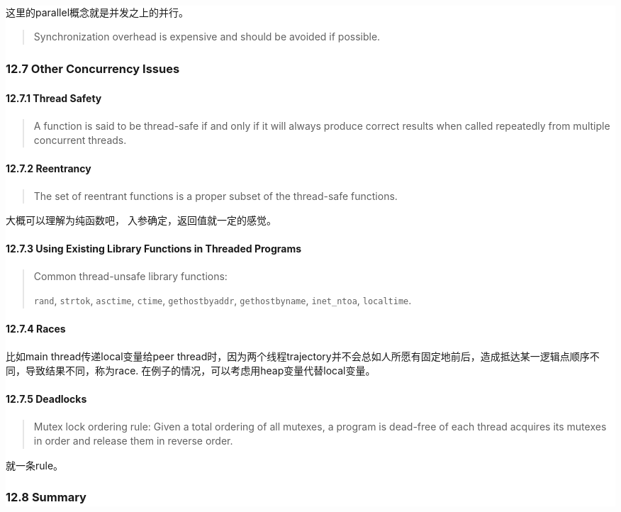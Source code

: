 这里的parallel概念就是并发之上的并行。

> Synchronization overhead is expensive and should be avoided if possible.

### 12.7 Other Concurrency Issues

#### 12.7.1 Thread Safety

> A function is said to be thread-safe if and only if it will always produce correct results when called repeatedly from multiple concurrent threads.

#### 12.7.2 Reentrancy

> The set of reentrant functions is a proper subset of the thread-safe functions.

大概可以理解为纯函数吧， 入参确定，返回值就一定的感觉。

#### 12.7.3 Using Existing Library Functions in Threaded Programs

> Common thread-unsafe library functions:
>
> `rand`, `strtok`, `asctime`, `ctime`, `gethostbyaddr`, `gethostbyname`, `inet_ntoa`, `localtime`.

#### 12.7.4 Races

比如main thread传递local变量给peer thread时，因为两个线程trajectory并不会总如人所愿有固定地前后，造成抵达某一逻辑点顺序不同，导致结果不同，称为race.  在例子的情况，可以考虑用heap变量代替local变量。

#### 12.7.5 Deadlocks

> Mutex lock ordering rule: Given a total ordering of all mutexes, a program is dead-free of each thread acquires its mutexes in order and release them in reverse order.

就一条rule。

### 12.8 Summary

